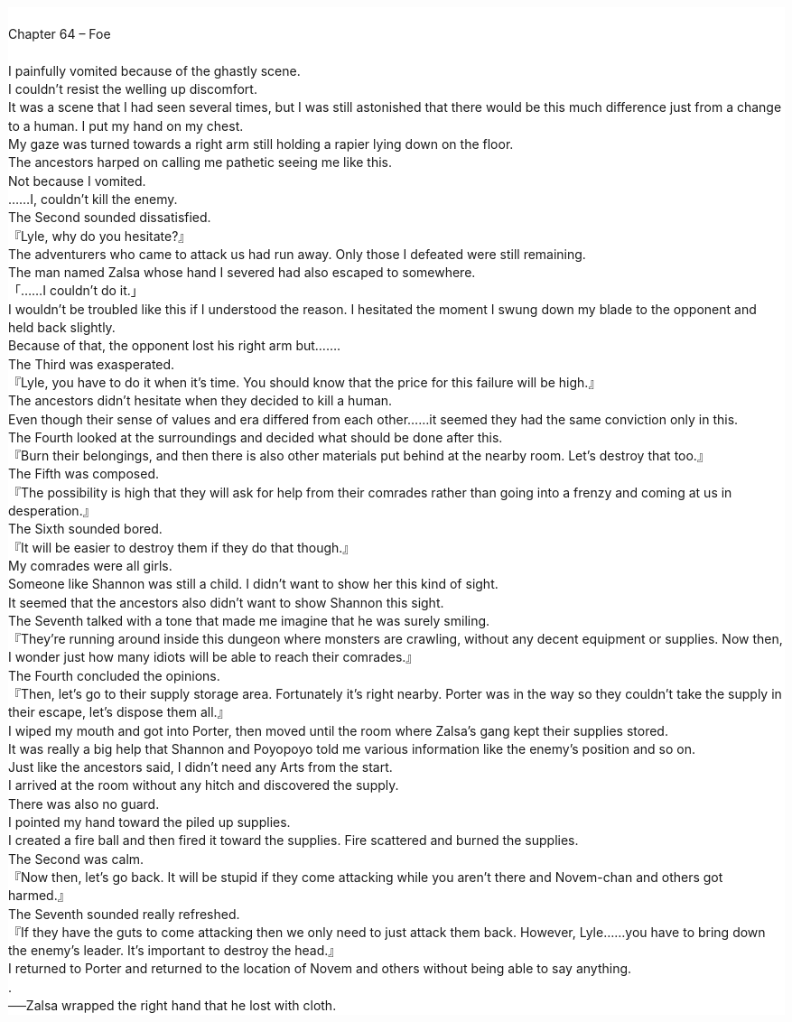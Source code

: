 <br/>
Chapter 64 – Foe<br/>
<br/>
I painfully vomited because of the ghastly scene.<br/>
I couldn’t resist the welling up discomfort.<br/>
It was a scene that I had seen several times, but I was still astonished that there would be this much difference just from a change to a human. I put my hand on my chest.<br/>
My gaze was turned towards a right arm still holding a rapier lying down on the floor.<br/>
The ancestors harped on calling me pathetic seeing me like this.<br/>
Not because I vomited.<br/>
……I, couldn’t kill the enemy.<br/>
The Second sounded dissatisfied.<br/>
『Lyle, why do you hesitate?』<br/>
The adventurers who came to attack us had run away. Only those I defeated were still remaining.<br/>
The man named Zalsa whose hand I severed had also escaped to somewhere.<br/>
「……I couldn’t do it.」<br/>
I wouldn’t be troubled like this if I understood the reason. I hesitated the moment I swung down my blade to the opponent and held back slightly.<br/>
Because of that, the opponent lost his right arm but…….<br/>
The Third was exasperated.<br/>
『Lyle, you have to do it when it’s time. You should know that the price for this failure will be high.』<br/>
The ancestors didn’t hesitate when they decided to kill a human.<br/>
Even though their sense of values and era differed from each other……it seemed they had the same conviction only in this.<br/>
The Fourth looked at the surroundings and decided what should be done after this.<br/>
『Burn their belongings, and then there is also other materials put behind at the nearby room. Let’s destroy that too.』<br/>
The Fifth was composed.<br/>
『The possibility is high that they will ask for help from their comrades rather than going into a frenzy and coming at us in desperation.』<br/>
The Sixth sounded bored.<br/>
『It will be easier to destroy them if they do that though.』<br/>
My comrades were all girls.<br/>
Someone like Shannon was still a child. I didn’t want to show her this kind of sight.<br/>
It seemed that the ancestors also didn’t want to show Shannon this sight.<br/>
The Seventh talked with a tone that made me imagine that he was surely smiling.<br/>
『They’re running around inside this dungeon where monsters are crawling, without any decent equipment or supplies. Now then, I wonder just how many idiots will be able to reach their comrades.』<br/>
The Fourth concluded the opinions.<br/>
『Then, let’s go to their supply storage area. Fortunately it’s right nearby. Porter was in the way so they couldn’t take the supply in their escape, let’s dispose them all.』<br/>
I wiped my mouth and got into Porter, then moved until the room where Zalsa’s gang kept their supplies stored.<br/>
It was really a big help that Shannon and Poyopoyo told me various information like the enemy’s position and so on.<br/>
Just like the ancestors said, I didn’t need any Arts from the start.<br/>
I arrived at the room without any hitch and discovered the supply.<br/>
There was also no guard.<br/>
I pointed my hand toward the piled up supplies.<br/>
I created a fire ball and then fired it toward the supplies. Fire scattered and burned the supplies.<br/>
The Second was calm.<br/>
『Now then, let’s go back. It will be stupid if they come attacking while you aren’t there and Novem-chan and others got harmed.』<br/>
The Seventh sounded really refreshed.<br/>
『If they have the guts to come attacking then we only need to just attack them back. However, Lyle……you have to bring down the enemy’s leader. It’s important to destroy the head.』<br/>
I returned to Porter and returned to the location of Novem and others without being able to say anything.<br/>
.<br/>
──Zalsa wrapped the right hand that he lost with cloth.<br/>